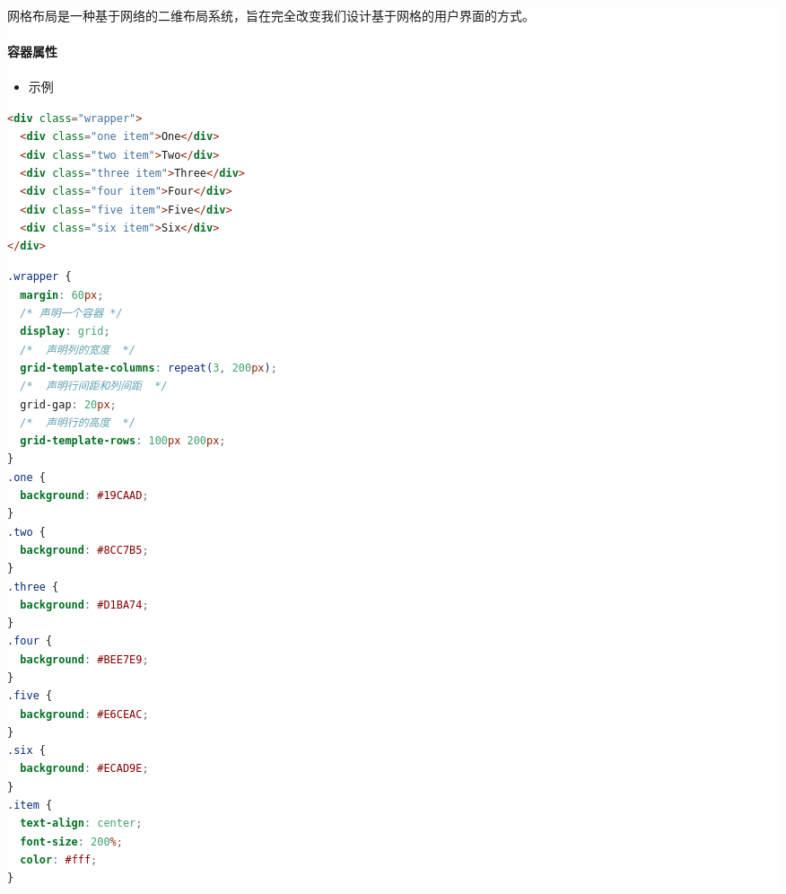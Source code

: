 网格布局是一种基于网络的二维布局系统，旨在完全改变我们设计基于网格的用户界面的方式。

#### 容器属性

- 示例

```html
<div class="wrapper">
  <div class="one item">One</div>
  <div class="two item">Two</div>
  <div class="three item">Three</div>
  <div class="four item">Four</div>
  <div class="five item">Five</div>
  <div class="six item">Six</div>
</div>
```

```css
.wrapper {
  margin: 60px;
  /* 声明一个容器 */
  display: grid;
  /*  声明列的宽度  */
  grid-template-columns: repeat(3, 200px);
  /*  声明行间距和列间距  */
  grid-gap: 20px;
  /*  声明行的高度  */
  grid-template-rows: 100px 200px;
}
.one {
  background: #19CAAD;
}
.two { 
  background: #8CC7B5;
}
.three {
  background: #D1BA74;
}
.four {
  background: #BEE7E9;
}
.five {
  background: #E6CEAC;
}
.six {
  background: #ECAD9E;
}
.item {
  text-align: center;
  font-size: 200%;
  color: #fff;
}

```
